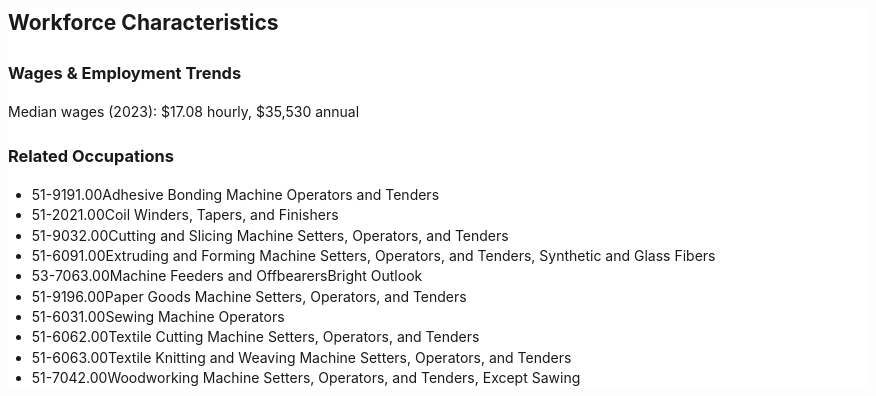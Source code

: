 ## Workforce Characteristics
### Wages & Employment Trends
Median wages (2023): $17.08 hourly, $35,530 annual

### Related Occupations
- 51-9191.00Adhesive Bonding Machine Operators and Tenders
- 51-2021.00Coil Winders, Tapers, and Finishers
- 51-9032.00Cutting and Slicing Machine Setters, Operators, and Tenders
- 51-6091.00Extruding and Forming Machine Setters, Operators, and Tenders, Synthetic and Glass Fibers
- 53-7063.00Machine Feeders and OffbearersBright Outlook
- 51-9196.00Paper Goods Machine Setters, Operators, and Tenders
- 51-6031.00Sewing Machine Operators
- 51-6062.00Textile Cutting Machine Setters, Operators, and Tenders
- 51-6063.00Textile Knitting and Weaving Machine Setters, Operators, and Tenders
- 51-7042.00Woodworking Machine Setters, Operators, and Tenders, Except Sawing